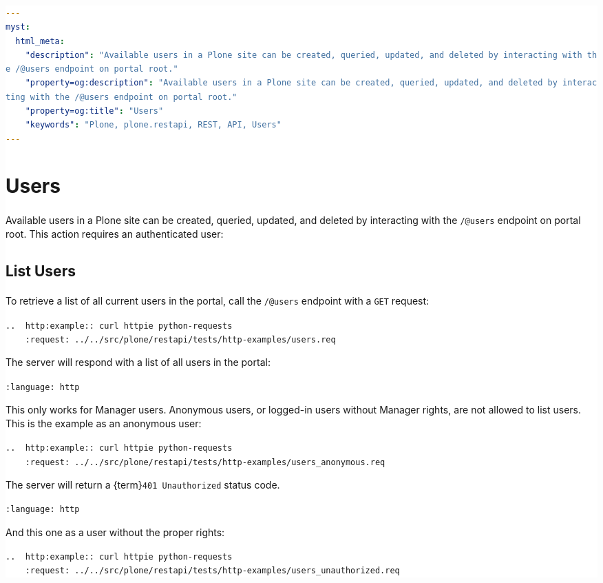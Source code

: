 ```yaml
---
myst:
  html_meta:
    "description": "Available users in a Plone site can be created, queried, updated, and deleted by interacting with the /@users endpoint on portal root."
    "property=og:description": "Available users in a Plone site can be created, queried, updated, and deleted by interacting with the /@users endpoint on portal root."
    "property=og:title": "Users"
    "keywords": "Plone, plone.restapi, REST, API, Users"
---
```


# Users

Available users in a Plone site can be created, queried, updated, and deleted by interacting with the `/@users` endpoint on portal root.
This action requires an authenticated user:


## List Users

To retrieve a list of all current users in the portal, call the `/@users` endpoint with a `GET` request:

```{eval-rst}
..  http:example:: curl httpie python-requests
    :request: ../../src/plone/restapi/tests/http-examples/users.req
```

The server will respond with a list of all users in the portal:

```{literalinclude} ../../src/plone/restapi/tests/http-examples/users.resp
:language: http
```

This only works for Manager users.
Anonymous users, or logged-in users without Manager rights, are not allowed to list users.
This is the example as an anonymous user:

```{eval-rst}
..  http:example:: curl httpie python-requests
    :request: ../../src/plone/restapi/tests/http-examples/users_anonymous.req
```

The server will return a {term}`401 Unauthorized` status code.

```{literalinclude} ../../src/plone/restapi/tests/http-examples/users_anonymous.resp
:language: http
```

And this one as a user without the proper rights:

```{eval-rst}
..  http:example:: curl httpie python-requests
    :request: ../../src/plone/restapi/tests/http-examples/users_unauthorized.req
```
